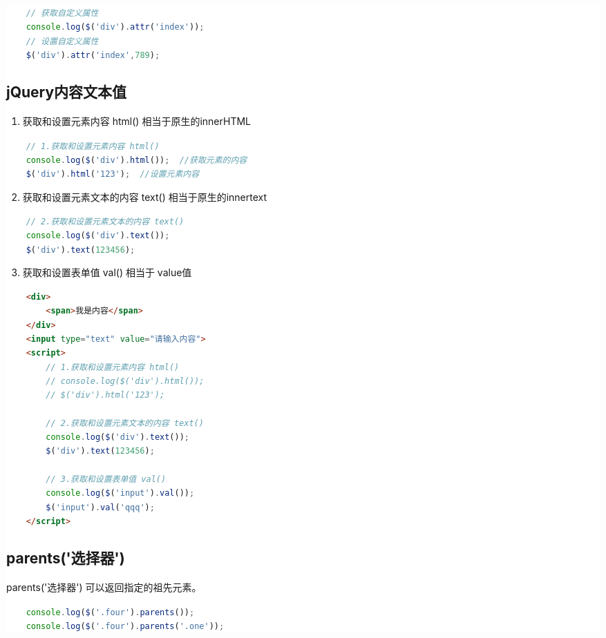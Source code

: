 ```js
    // 获取自定义属性
    console.log($('div').attr('index'));
    // 设置自定义属性
    $('div').attr('index',789);

```

## jQuery内容文本值
1. 获取和设置元素内容 html()
相当于原生的innerHTML
```js
    // 1.获取和设置元素内容 html()
    console.log($('div').html());  //获取元素的内容
    $('div').html('123');  //设置元素内容
```

2. 获取和设置元素文本的内容 text()
相当于原生的innertext
```js
    // 2.获取和设置元素文本的内容 text()
    console.log($('div').text());
    $('div').text(123456);
```
3. 获取和设置表单值 val()
相当于 value值
```html
    <div>
        <span>我是内容</span>
    </div>
    <input type="text" value="请输入内容">
    <script>
        // 1.获取和设置元素内容 html()
        // console.log($('div').html());
        // $('div').html('123');

        // 2.获取和设置元素文本的内容 text()
        console.log($('div').text());
        $('div').text(123456);

        // 3.获取和设置表单值 val()
        console.log($('input').val());
        $('input').val('qqq');
    </script>

```

## parents('选择器')
parents('选择器') 可以返回指定的祖先元素。
```js
    console.log($('.four').parents());
    console.log($('.four').parents('.one'));
```
